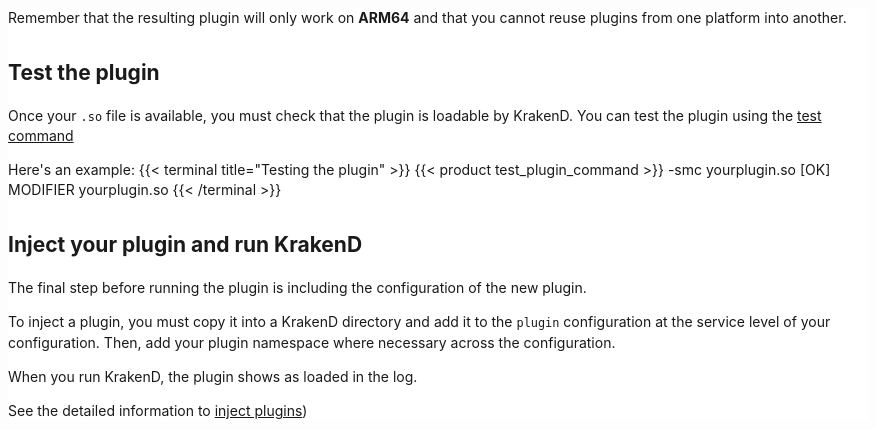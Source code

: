 Remember that the resulting plugin will only work on **ARM64** and that you cannot reuse plugins from one platform into another.

## Test the plugin
Once your `.so` file is available, you must check that the plugin is loadable by KrakenD. You can test the plugin using the [test command](/docs/v2.11/extending/test-plugin/)

Here's an example:
{{< terminal title="Testing the plugin" >}}
{{< product test_plugin_command >}} -smc yourplugin.so
[OK] MODIFIER   yourplugin.so
{{< /terminal >}}

## Inject your plugin and run KrakenD
The final step before running the plugin is including the configuration of the new plugin.

To inject a plugin, you must copy it into a KrakenD directory and add it to the `plugin` configuration at the service level of your configuration. Then, add your plugin namespace where necessary across the configuration.

When you run KrakenD, the plugin shows as loaded in the log.

See the detailed information to [inject plugins](/docs/v2.11/extending/injecting-plugins/))
